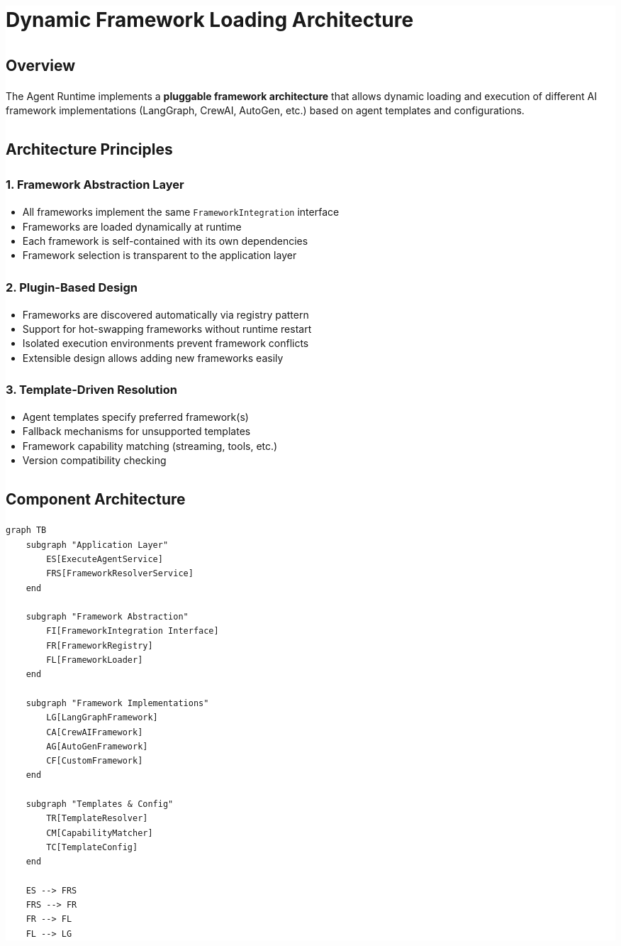 # Dynamic Framework Loading Architecture

## Overview

The Agent Runtime implements a **pluggable framework architecture** that allows dynamic loading and execution of different AI framework implementations (LangGraph, CrewAI, AutoGen, etc.) based on agent templates and configurations.

## Architecture Principles

### 1. **Framework Abstraction Layer**
- All frameworks implement the same `FrameworkIntegration` interface
- Frameworks are loaded dynamically at runtime
- Each framework is self-contained with its own dependencies
- Framework selection is transparent to the application layer

### 2. **Plugin-Based Design**
- Frameworks are discovered automatically via registry pattern
- Support for hot-swapping frameworks without runtime restart
- Isolated execution environments prevent framework conflicts
- Extensible design allows adding new frameworks easily

### 3. **Template-Driven Resolution**
- Agent templates specify preferred framework(s)
- Fallback mechanisms for unsupported templates
- Framework capability matching (streaming, tools, etc.)
- Version compatibility checking

## Component Architecture

```mermaid
graph TB
    subgraph "Application Layer"
        ES[ExecuteAgentService]
        FRS[FrameworkResolverService]
    end
    
    subgraph "Framework Abstraction"
        FI[FrameworkIntegration Interface]
        FR[FrameworkRegistry]
        FL[FrameworkLoader]
    end
    
    subgraph "Framework Implementations"
        LG[LangGraphFramework]
        CA[CrewAIFramework]
        AG[AutoGenFramework]
        CF[CustomFramework]
    end
    
    subgraph "Templates & Config"
        TR[TemplateResolver]
        CM[CapabilityMatcher]
        TC[TemplateConfig]
    end
    
    ES --> FRS
    FRS --> FR
    FR --> FL
    FL --> LG
```